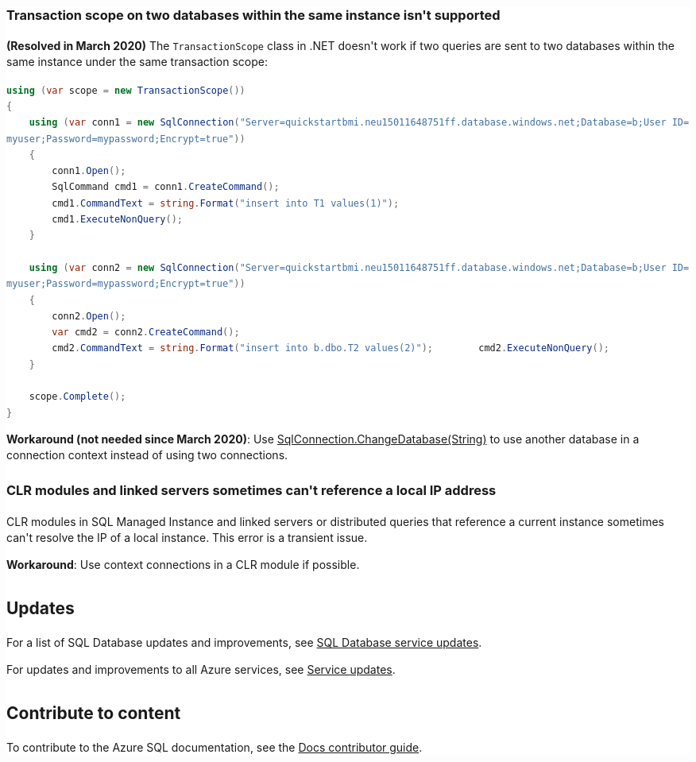 ### Transaction scope on two databases within the same instance isn't supported

**(Resolved in March 2020)** The `TransactionScope` class in .NET doesn't work if two queries are sent to two databases within the same instance under the same transaction scope:

```csharp
using (var scope = new TransactionScope())
{
    using (var conn1 = new SqlConnection("Server=quickstartbmi.neu15011648751ff.database.windows.net;Database=b;User ID=myuser;Password=mypassword;Encrypt=true"))
    {
        conn1.Open();
        SqlCommand cmd1 = conn1.CreateCommand();
        cmd1.CommandText = string.Format("insert into T1 values(1)");
        cmd1.ExecuteNonQuery();
    }

    using (var conn2 = new SqlConnection("Server=quickstartbmi.neu15011648751ff.database.windows.net;Database=b;User ID=myuser;Password=mypassword;Encrypt=true"))
    {
        conn2.Open();
        var cmd2 = conn2.CreateCommand();
        cmd2.CommandText = string.Format("insert into b.dbo.T2 values(2)");        cmd2.ExecuteNonQuery();
    }

    scope.Complete();
}

```

**Workaround (not needed since March 2020)**: Use [SqlConnection.ChangeDatabase(String)](/dotnet/api/system.data.sqlclient.sqlconnection.changedatabase) to use another database in a connection context instead of using two connections.

### CLR modules and linked servers sometimes can't reference a local IP address

CLR modules in SQL Managed Instance and linked servers or distributed queries that reference a current instance sometimes can't resolve the IP of a local instance. This error is a transient issue.

**Workaround**: Use context connections in a CLR module if possible.

## Updates

For a list of SQL Database updates and improvements, see [SQL Database service updates](https://azure.microsoft.com/updates/?product=sql-database).

For updates and improvements to all Azure services, see [Service updates](https://azure.microsoft.com/updates).

## Contribute to content

To contribute to the Azure SQL documentation, see the [Docs contributor guide](https://docs.microsoft.com/contribute/).
